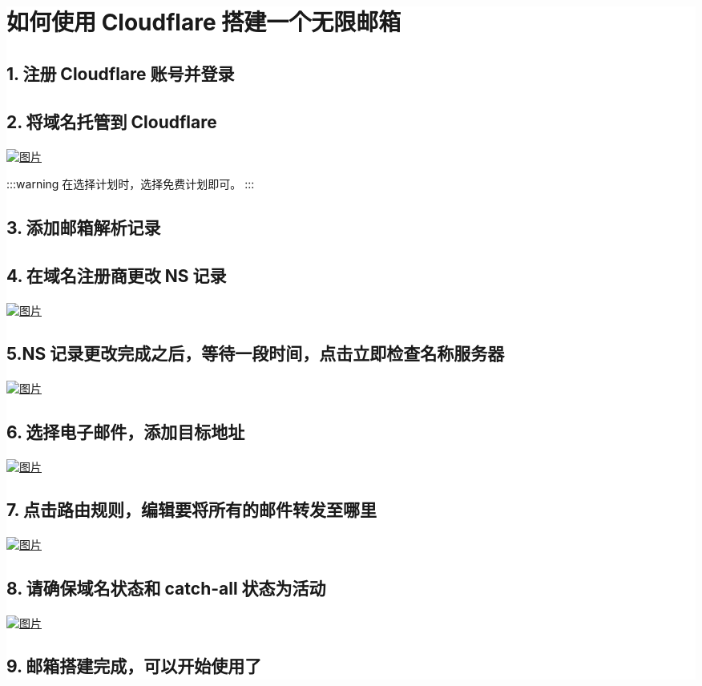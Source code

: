 # 如何使用 Cloudflare 搭建一个无限邮箱

## 1. 注册 Cloudflare 账号并登录

## 2. 将域名托管到 Cloudflare

<a href="/images/1.png" target="_blank">  
  <img src="/images/1.png" alt="图片" style="width: 100%; height: auto;">
</a>

:::warning
在选择计划时，选择免费计划即可。
:::

## 3. 添加邮箱解析记录

## 4. 在域名注册商更改 NS 记录

<a href="/images/2.png" target="_blank">  
  <img src="/images/2.png" alt="图片" style="width: 100%; height: auto;">
</a>

## 5.NS 记录更改完成之后，等待一段时间，点击立即检查名称服务器

<a href="/images/3.png" target="_blank">
  <img src="/images/3.png" alt="图片" style="width: 100%; height: auto;">
</a>

## 6. 选择电子邮件，添加目标地址

<a href="/images/4.png" target="_blank">
  <img src="/images/4.png" alt="图片" style="width: 100%; height: auto;">
</a>

## 7. 点击路由规则，编辑要将所有的邮件转发至哪里

<a href="/images/5.png" target="_blank">
  <img src="/images/5.png" alt="图片" style="width: 100%; height: auto;">
</a>

## 8. 请确保域名状态和 catch-all 状态为活动

<a href="/images/6.png" target="_blank">
  <img src="/images/6.png" alt="图片" style="width: 100%; height: auto;">
</a>

## 9. 邮箱搭建完成，可以开始使用了
